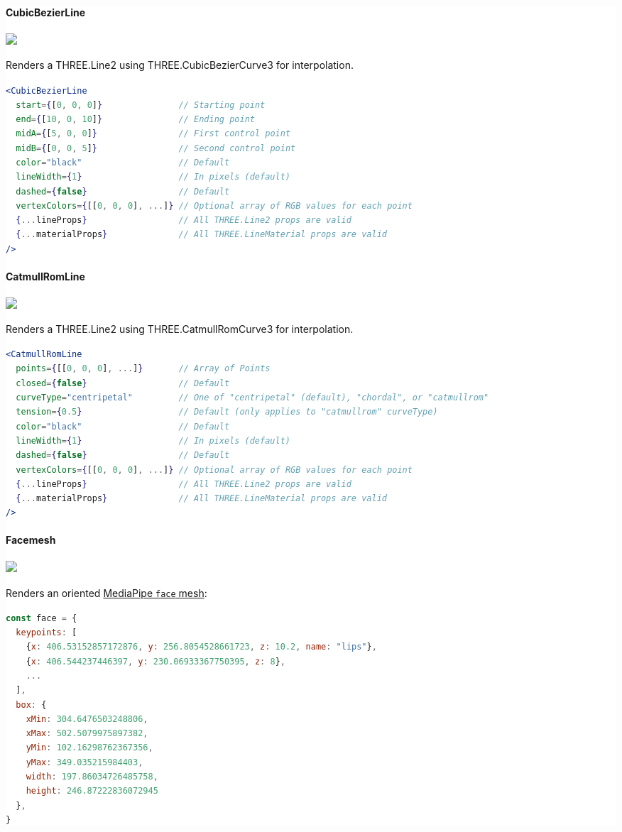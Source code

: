 #### CubicBezierLine

[![](https://img.shields.io/badge/-storybook-%23ff69b4)](https://drei.vercel.app/?path=/story/abstractions-line--cubic-bezier)

Renders a THREE.Line2 using THREE.CubicBezierCurve3 for interpolation.

```jsx
<CubicBezierLine
  start={[0, 0, 0]}               // Starting point
  end={[10, 0, 10]}               // Ending point
  midA={[5, 0, 0]}                // First control point
  midB={[0, 0, 5]}                // Second control point
  color="black"                   // Default
  lineWidth={1}                   // In pixels (default)
  dashed={false}                  // Default
  vertexColors={[[0, 0, 0], ...]} // Optional array of RGB values for each point
  {...lineProps}                  // All THREE.Line2 props are valid
  {...materialProps}              // All THREE.LineMaterial props are valid
/>
```

#### CatmullRomLine

[![](https://img.shields.io/badge/-storybook-%23ff69b4)](https://drei.vercel.app/?path=/story/abstractions-line--catmull-rom)

Renders a THREE.Line2 using THREE.CatmullRomCurve3 for interpolation.

```jsx
<CatmullRomLine
  points={[[0, 0, 0], ...]}       // Array of Points
  closed={false}                  // Default
  curveType="centripetal"         // One of "centripetal" (default), "chordal", or "catmullrom"
  tension={0.5}                   // Default (only applies to "catmullrom" curveType)
  color="black"                   // Default
  lineWidth={1}                   // In pixels (default)
  dashed={false}                  // Default
  vertexColors={[[0, 0, 0], ...]} // Optional array of RGB values for each point
  {...lineProps}                  // All THREE.Line2 props are valid
  {...materialProps}              // All THREE.LineMaterial props are valid
/>
```

#### Facemesh

[![](https://img.shields.io/badge/-storybook-%23ff69b4)](https://drei.vercel.app/?path=/story/shapes-facemesh--facemesh-st)

Renders an oriented [MediaPipe `face` mesh](https://github.com/tensorflow/tfjs-models/tree/master/face-landmarks-detection):

```jsx
const face = {
  keypoints: [
    {x: 406.53152857172876, y: 256.8054528661723, z: 10.2, name: "lips"},
    {x: 406.544237446397, y: 230.06933367750395, z: 8},
    ...
  ],
  box: {
    xMin: 304.6476503248806,
    xMax: 502.5079975897382,
    yMin: 102.16298762367356,
    yMax: 349.035215984403,
    width: 197.86034726485758,
    height: 246.87222836072945
  },
}
```